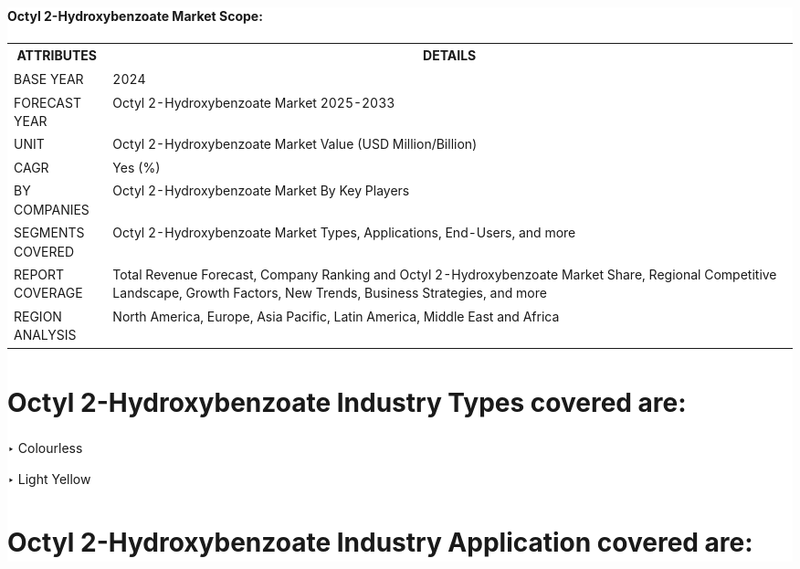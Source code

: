 <h4>Octyl 2-Hydroxybenzoate Market Scope:</h4>
<table>
<tr>
<th>ATTRIBUTES</th>
<th>DETAILS</th>
</tr>
<tr>
<td>BASE YEAR</td>
<td>2024</td>
</tr>
<tr>
<td>FORECAST YEAR</td>
<td>Octyl 2-Hydroxybenzoate Market 2025-2033</td>
</tr>
<tr>
<td>UNIT</td>
<td>Octyl 2-Hydroxybenzoate Market Value (USD Million/Billion)</td>
<tr>
<td>CAGR</td>
<td>Yes (%)</td>
</tr>
</tr>
<tr>
<td>BY COMPANIES</td>
<td>Octyl 2-Hydroxybenzoate Market By Key Players</td>
</tr>
<tr>
<td>SEGMENTS COVERED</td>
<td>Octyl 2-Hydroxybenzoate Market Types, Applications, End-Users, and more</td>
</tr>
<tr>
<td>REPORT COVERAGE</td>
<td>Total Revenue Forecast, Company Ranking and Octyl 2-Hydroxybenzoate Market Share, Regional Competitive Landscape, Growth Factors, New Trends, Business Strategies, and more</td>
</tr>
<tr>
<td>REGION ANALYSIS</td>
<td>North America, Europe, Asia Pacific, Latin America, Middle East and Africa</td>
</tr>
</table>

# <strong>Octyl 2-Hydroxybenzoate Industry Types covered are:</strong>

‣ Colourless

‣ Light Yellow

# <strong>Octyl 2-Hydroxybenzoate Industry Application covered are:</strong>
